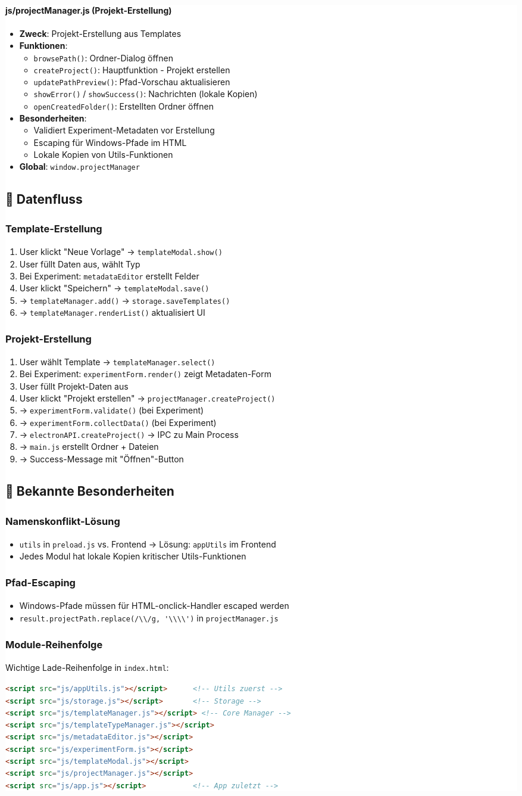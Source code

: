 #### **js/projectManager.js** (Projekt-Erstellung)
- **Zweck**: Projekt-Erstellung aus Templates
- **Funktionen**:
  - `browsePath()`: Ordner-Dialog öffnen
  - `createProject()`: Hauptfunktion - Projekt erstellen
  - `updatePathPreview()`: Pfad-Vorschau aktualisieren
  - `showError()` / `showSuccess()`: Nachrichten (lokale Kopien)
  - `openCreatedFolder()`: Erstellten Ordner öffnen
- **Besonderheiten**: 
  - Validiert Experiment-Metadaten vor Erstellung
  - Escaping für Windows-Pfade im HTML
  - Lokale Kopien von Utils-Funktionen
- **Global**: `window.projectManager`

## 🔄 Datenfluss

### **Template-Erstellung**
1. User klickt "Neue Vorlage" → `templateModal.show()`
2. User füllt Daten aus, wählt Typ
3. Bei Experiment: `metadataEditor` erstellt Felder
4. User klickt "Speichern" → `templateModal.save()`
5. → `templateManager.add()` → `storage.saveTemplates()`
6. → `templateManager.renderList()` aktualisiert UI

### **Projekt-Erstellung**
1. User wählt Template → `templateManager.select()`
2. Bei Experiment: `experimentForm.render()` zeigt Metadaten-Form
3. User füllt Projekt-Daten aus
4. User klickt "Projekt erstellen" → `projectManager.createProject()`
5. → `experimentForm.validate()` (bei Experiment)
6. → `experimentForm.collectData()` (bei Experiment)
7. → `electronAPI.createProject()` → IPC zu Main Process
8. → `main.js` erstellt Ordner + Dateien
9. → Success-Message mit "Öffnen"-Button

## 🐛 Bekannte Besonderheiten

### **Namenskonflikt-Lösung**
- `utils` in `preload.js` vs. Frontend → Lösung: `appUtils` im Frontend
- Jedes Modul hat lokale Kopien kritischer Utils-Funktionen

### **Pfad-Escaping**
- Windows-Pfade müssen für HTML-onclick-Handler escaped werden
- `result.projectPath.replace(/\\/g, '\\\\')` in `projectManager.js`

### **Module-Reihenfolge**
Wichtige Lade-Reihenfolge in `index.html`:
```html
<script src="js/appUtils.js"></script>      <!-- Utils zuerst -->
<script src="js/storage.js"></script>       <!-- Storage -->
<script src="js/templateManager.js"></script> <!-- Core Manager -->
<script src="js/templateTypeManager.js"></script>
<script src="js/metadataEditor.js"></script>
<script src="js/experimentForm.js"></script>
<script src="js/templateModal.js"></script>
<script src="js/projectManager.js"></script>
<script src="js/app.js"></script>           <!-- App zuletzt -->
```
